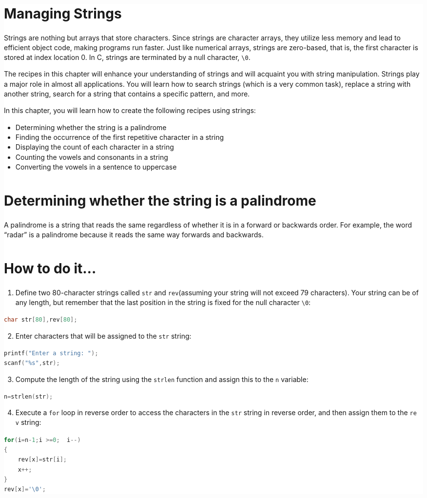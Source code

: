 # Managing Strings

Strings are nothing but arrays that store characters. Since strings are character arrays, they utilize less memory and lead to efficient object code, making programs run faster. Just like numerical arrays, strings are zero-based, that is, the first character is stored at index location 0\. In C, strings are terminated by a null character, `\0`.

The recipes in this chapter will enhance your understanding of strings and will acquaint you with string manipulation. Strings play a major role in almost all applications. You will learn how to search strings (which is a very common task), replace a string with another string, search for a string that contains a specific pattern, and more. 

In this chapter, you will learn how to create the following recipes using strings: 

*   Determining whether the string is a palindrome 
*   Finding the occurrence of the first repetitive character in a string
*   Displaying the count of each character in a string
*   Counting the vowels and consonants in a string
*   Converting the vowels in a sentence to uppercase

# Determining whether the string is a palindrome 

A palindrome is a string that reads the same regardless of whether it is in a forward or backwards order. For example, the word <q>radar</q> is a palindrome because it reads the same way forwards and backwards.

# How to do it…

1.  Define two 80-character strings called `str` and `rev`(assuming your string will not exceed 79 characters). Your string can be of any length, but remember that the last position in the string is fixed for the null character `\0`:

```cpp
char str[80],rev[80];
```

2.  Enter characters that will be assigned to the `str` string:

```cpp
printf("Enter a string: ");
scanf("%s",str);
```

3.  Compute the length of the string using the `strlen` function and assign this to the `n` variable:

```cpp
n=strlen(str);
```

4.  Execute a `for` loop in reverse order to access the characters in the `str` string in reverse order, and then assign them to the `rev` string:

```cpp
for(i=n-1;i >=0;  i--)
{
    rev[x]=str[i];
    x++;
}
rev[x]='\0';
```

